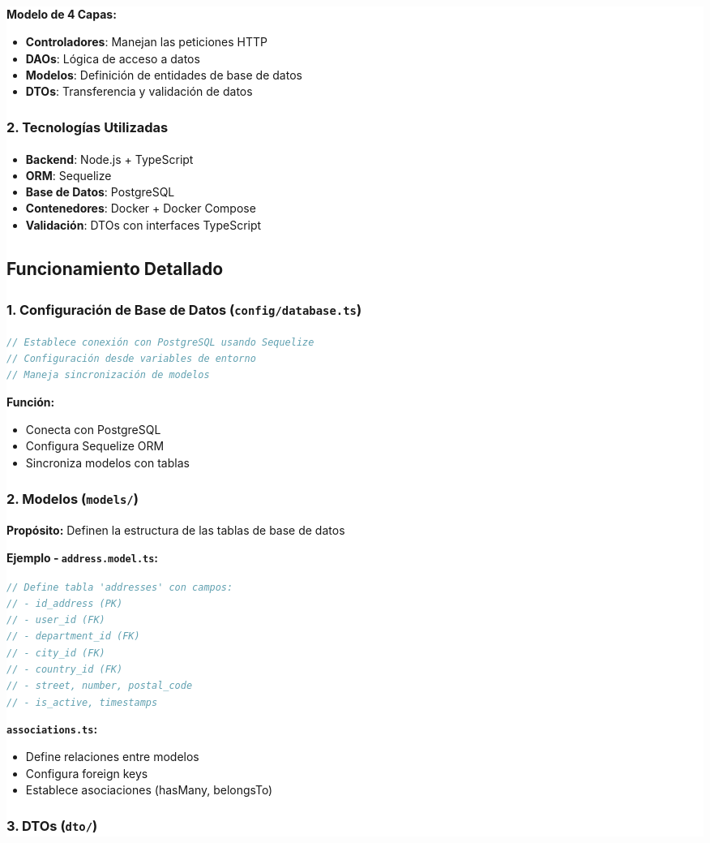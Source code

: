 **Modelo de 4 Capas:**
- **Controladores**: Manejan las peticiones HTTP
- **DAOs**: Lógica de acceso a datos
- **Modelos**: Definición de entidades de base de datos
- **DTOs**: Transferencia y validación de datos

### 2. Tecnologías Utilizadas

- **Backend**: Node.js + TypeScript
- **ORM**: Sequelize
- **Base de Datos**: PostgreSQL
- **Contenedores**: Docker + Docker Compose
- **Validación**: DTOs con interfaces TypeScript

## Funcionamiento Detallado

### 1. Configuración de Base de Datos (`config/database.ts`)

```typescript
// Establece conexión con PostgreSQL usando Sequelize
// Configuración desde variables de entorno
// Maneja sincronización de modelos
```

**Función:**
- Conecta con PostgreSQL
- Configura Sequelize ORM
- Sincroniza modelos con tablas

### 2. Modelos (`models/`)

**Propósito:** Definen la estructura de las tablas de base de datos

**Ejemplo - `address.model.ts`:**
```typescript
// Define tabla 'addresses' con campos:
// - id_address (PK)
// - user_id (FK)
// - department_id (FK)
// - city_id (FK)
// - country_id (FK)
// - street, number, postal_code
// - is_active, timestamps
```

**`associations.ts`:**
- Define relaciones entre modelos
- Configura foreign keys
- Establece asociaciones (hasMany, belongsTo)

### 3. DTOs (`dto/`)
